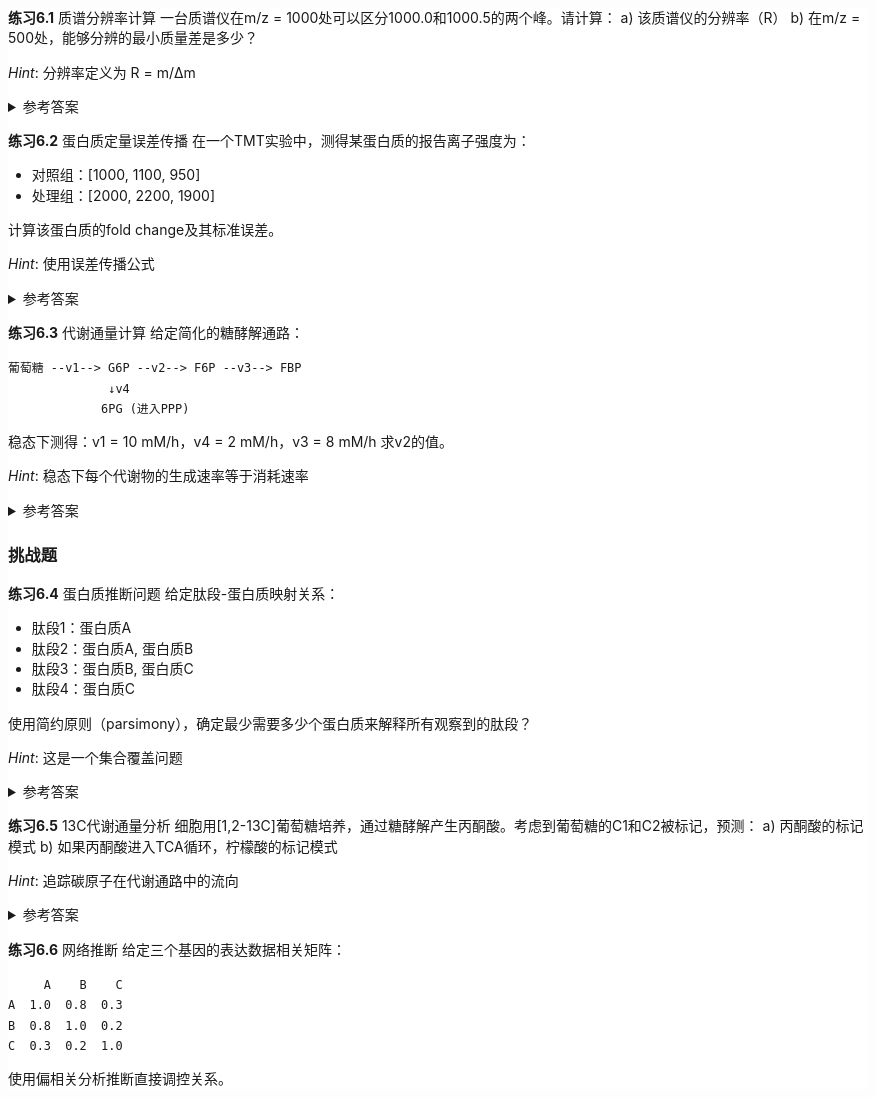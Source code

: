 **练习6.1** 质谱分辨率计算
一台质谱仪在m/z = 1000处可以区分1000.0和1000.5的两个峰。请计算：
a) 该质谱仪的分辨率（R）
b) 在m/z = 500处，能够分辨的最小质量差是多少？

*Hint*: 分辨率定义为 R = m/Δm

<details><summary>参考答案</summary></details>

**练习6.2** 蛋白质定量误差传播
在一个TMT实验中，测得某蛋白质的报告离子强度为：
- 对照组：[1000, 1100, 950]
- 处理组：[2000, 2200, 1900]

计算该蛋白质的fold change及其标准误差。

*Hint*: 使用误差传播公式

<details><summary>参考答案</summary></details>

**练习6.3** 代谢通量计算
给定简化的糖酵解通路：
```
葡萄糖 --v1--> G6P --v2--> F6P --v3--> FBP
              ↓v4
             6PG (进入PPP)
```
稳态下测得：v1 = 10 mM/h，v4 = 2 mM/h，v3 = 8 mM/h
求v2的值。

*Hint*: 稳态下每个代谢物的生成速率等于消耗速率

<details><summary>参考答案</summary></details>

### 挑战题

**练习6.4** 蛋白质推断问题
给定肽段-蛋白质映射关系：
- 肽段1：蛋白质A
- 肽段2：蛋白质A, 蛋白质B
- 肽段3：蛋白质B, 蛋白质C
- 肽段4：蛋白质C

使用简约原则（parsimony），确定最少需要多少个蛋白质来解释所有观察到的肽段？

*Hint*: 这是一个集合覆盖问题

<details><summary>参考答案</summary></details>

**练习6.5** 13C代谢通量分析
细胞用[1,2-13C]葡萄糖培养，通过糖酵解产生丙酮酸。考虑到葡萄糖的C1和C2被标记，预测：
a) 丙酮酸的标记模式
b) 如果丙酮酸进入TCA循环，柠檬酸的标记模式

*Hint*: 追踪碳原子在代谢通路中的流向

<details><summary>参考答案</summary></details>

**练习6.6** 网络推断
给定三个基因的表达数据相关矩阵：
```
     A    B    C
A  1.0  0.8  0.3
B  0.8  1.0  0.2
C  0.3  0.2  1.0
```
使用偏相关分析推断直接调控关系。
